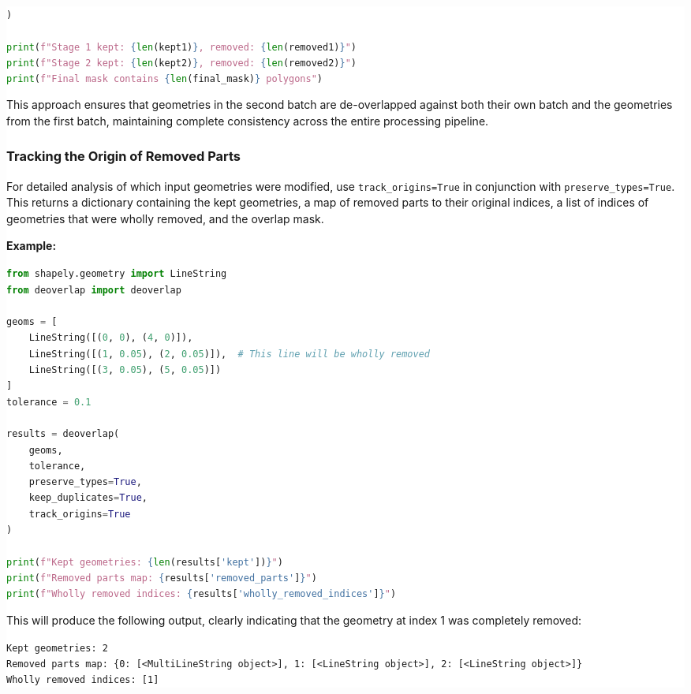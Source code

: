 ```python
)

print(f"Stage 1 kept: {len(kept1)}, removed: {len(removed1)}")
print(f"Stage 2 kept: {len(kept2)}, removed: {len(removed2)}")
print(f"Final mask contains {len(final_mask)} polygons")
```

This approach ensures that geometries in the second batch are de-overlapped against both their own batch and the geometries from the first batch, maintaining complete consistency across the entire processing pipeline.

### Tracking the Origin of Removed Parts

For detailed analysis of which input geometries were modified, use `track_origins=True` in conjunction with `preserve_types=True`. This returns a dictionary containing the kept geometries, a map of removed parts to their original indices, a list of indices of geometries that were wholly removed, and the overlap mask.

**Example:**

```python
from shapely.geometry import LineString
from deoverlap import deoverlap

geoms = [
    LineString([(0, 0), (4, 0)]),
    LineString([(1, 0.05), (2, 0.05)]),  # This line will be wholly removed
    LineString([(3, 0.05), (5, 0.05)])
]
tolerance = 0.1

results = deoverlap(
    geoms,
    tolerance,
    preserve_types=True,
    keep_duplicates=True,
    track_origins=True
)

print(f"Kept geometries: {len(results['kept'])}")
print(f"Removed parts map: {results['removed_parts']}")
print(f"Wholly removed indices: {results['wholly_removed_indices']}")
```

This will produce the following output, clearly indicating that the geometry at index 1 was completely removed:

```
Kept geometries: 2
Removed parts map: {0: [<MultiLineString object>], 1: [<LineString object>], 2: [<LineString object>]}
Wholly removed indices: [1]
```
